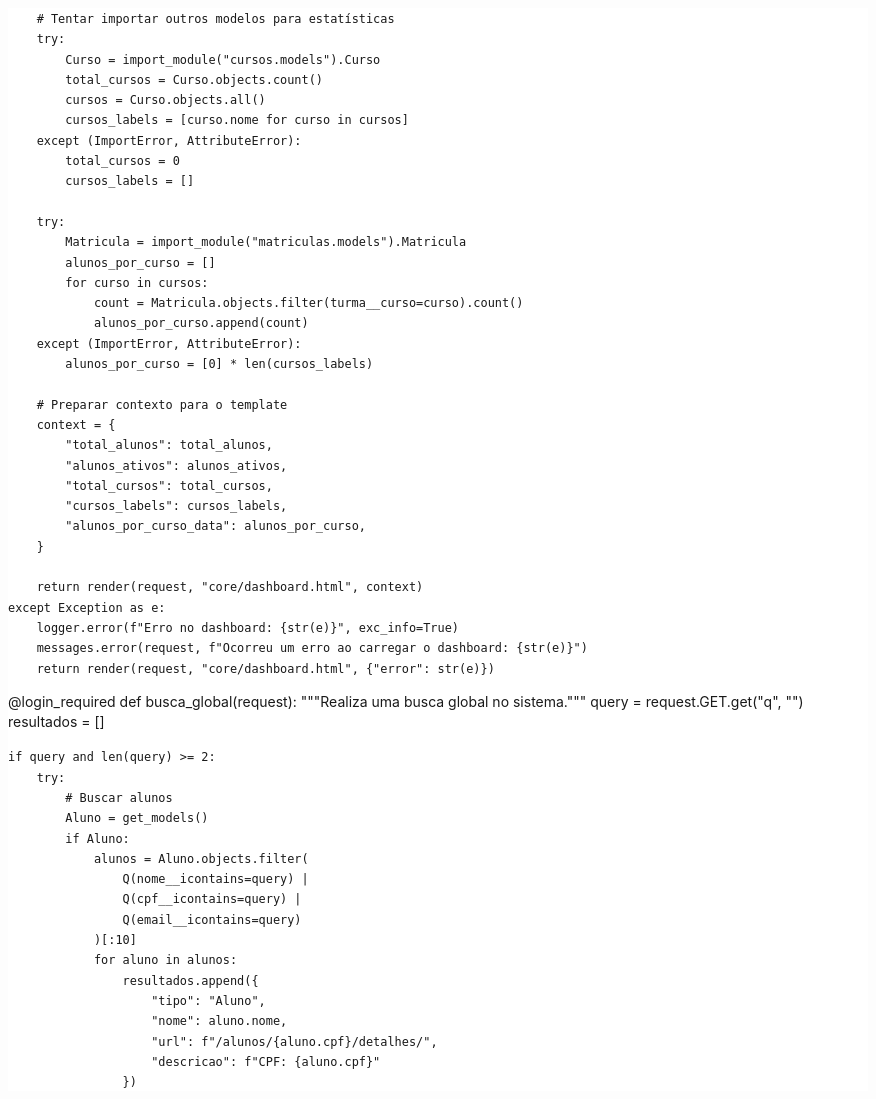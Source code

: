         # Tentar importar outros modelos para estatísticas
        try:
            Curso = import_module("cursos.models").Curso
            total_cursos = Curso.objects.count()
            cursos = Curso.objects.all()
            cursos_labels = [curso.nome for curso in cursos]
        except (ImportError, AttributeError):
            total_cursos = 0
            cursos_labels = []
            
        try:
            Matricula = import_module("matriculas.models").Matricula
            alunos_por_curso = []
            for curso in cursos:
                count = Matricula.objects.filter(turma__curso=curso).count()
                alunos_por_curso.append(count)
        except (ImportError, AttributeError):
            alunos_por_curso = [0] * len(cursos_labels)
        
        # Preparar contexto para o template
        context = {
            "total_alunos": total_alunos,
            "alunos_ativos": alunos_ativos,
            "total_cursos": total_cursos,
            "cursos_labels": cursos_labels,
            "alunos_por_curso_data": alunos_por_curso,
        }
        
        return render(request, "core/dashboard.html", context)
    except Exception as e:
        logger.error(f"Erro no dashboard: {str(e)}", exc_info=True)
        messages.error(request, f"Ocorreu um erro ao carregar o dashboard: {str(e)}")
        return render(request, "core/dashboard.html", {"error": str(e)})

@login_required
def busca_global(request):
    """Realiza uma busca global no sistema."""
    query = request.GET.get("q", "")
    resultados = []
    
    if query and len(query) >= 2:
        try:
            # Buscar alunos
            Aluno = get_models()
            if Aluno:
                alunos = Aluno.objects.filter(
                    Q(nome__icontains=query) | 
                    Q(cpf__icontains=query) |
                    Q(email__icontains=query)
                )[:10]
                for aluno in alunos:
                    resultados.append({
                        "tipo": "Aluno",
                        "nome": aluno.nome,
                        "url": f"/alunos/{aluno.cpf}/detalhes/",
                        "descricao": f"CPF: {aluno.cpf}"
                    })
            